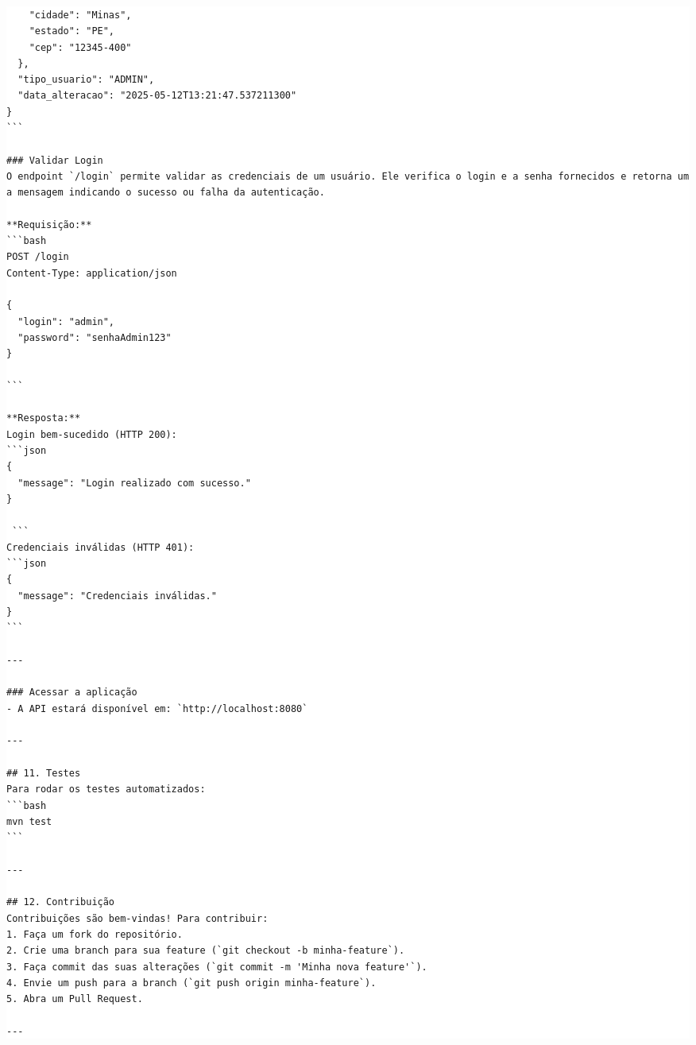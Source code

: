 ````
    "cidade": "Minas",
    "estado": "PE",
    "cep": "12345-400"
  },
  "tipo_usuario": "ADMIN",
  "data_alteracao": "2025-05-12T13:21:47.537211300"
}
```

### Validar Login
O endpoint `/login` permite validar as credenciais de um usuário. Ele verifica o login e a senha fornecidos e retorna uma mensagem indicando o sucesso ou falha da autenticação.

**Requisição:**
```bash
POST /login
Content-Type: application/json

{
  "login": "admin",
  "password": "senhaAdmin123"
}

```

**Resposta:**
Login bem-sucedido (HTTP 200):
```json
{
  "message": "Login realizado com sucesso."
}

 ```
Credenciais inválidas (HTTP 401):
```json
{
  "message": "Credenciais inválidas."
}
```

---

### Acessar a aplicação
- A API estará disponível em: `http://localhost:8080`

---

## 11. Testes
Para rodar os testes automatizados:
```bash
mvn test
```

---

## 12. Contribuição
Contribuições são bem-vindas! Para contribuir:
1. Faça um fork do repositório.
2. Crie uma branch para sua feature (`git checkout -b minha-feature`).
3. Faça commit das suas alterações (`git commit -m 'Minha nova feature'`).
4. Envie um push para a branch (`git push origin minha-feature`).
5. Abra um Pull Request.

---

````